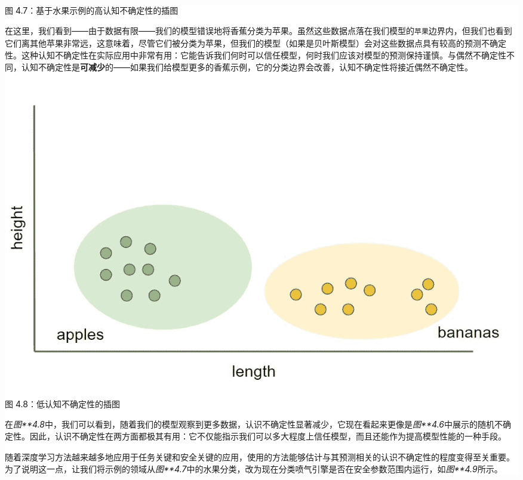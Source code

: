 图 4.7：基于水果示例的高认知不确定性的插图

在这里，我们看到——由于数据有限——我们的模型错误地将香蕉分类为苹果。虽然这些数据点落在我们模型的`苹果`边界内，但我们也看到它们离其他苹果非常远，这意味着，尽管它们被分类为苹果，但我们的模型（如果是贝叶斯模型）会对这些数据点具有较高的预测不确定性。这种认知不确定性在实际应用中非常有用：它能告诉我们何时可以信任模型，何时我们应该对模型的预测保持谨慎。与偶然不确定性不同，认知不确定性是**可减少**的——如果我们给模型更多的香蕉示例，它的分类边界会改善，认知不确定性将接近偶然不确定性。

![PIC](img/epistemic-uncertainty-illustration2.JPG)

图 4.8：低认知不确定性的插图

在*图**4.8*中，我们可以看到，随着我们的模型观察到更多数据，认识不确定性显著减少，它现在看起来更像是*图**4.6*中展示的随机不确定性。因此，认识不确定性在两方面都极其有用：它不仅能指示我们可以多大程度上信任模型，而且还能作为提高模型性能的一种手段。

随着深度学习方法越来越多地应用于任务关键和安全关键的应用，使用的方法能够估计与其预测相关的认识不确定性的程度变得至关重要。为了说明这一点，让我们将示例的领域从*图**4.7*中的水果分类，改为现在分类喷气引擎是否在安全参数范围内运行，如*图**4.9*所示。
